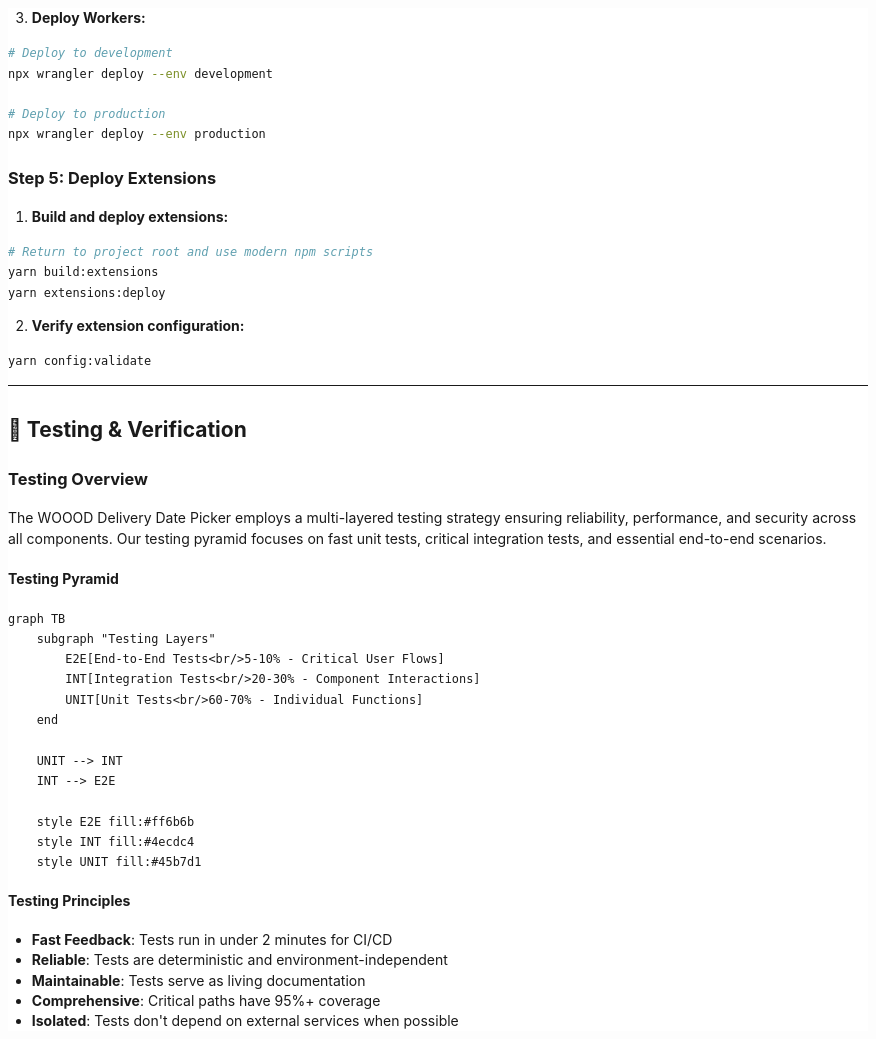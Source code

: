 3. **Deploy Workers:**
```bash
# Deploy to development
npx wrangler deploy --env development

# Deploy to production
npx wrangler deploy --env production
```

### Step 5: Deploy Extensions

1. **Build and deploy extensions:**
```bash
# Return to project root and use modern npm scripts
yarn build:extensions
yarn extensions:deploy
```

2. **Verify extension configuration:**
```bash
yarn config:validate
```

---

## 🧪 Testing & Verification

### Testing Overview

The WOOOD Delivery Date Picker employs a multi-layered testing strategy ensuring reliability, performance, and security across all components. Our testing pyramid focuses on fast unit tests, critical integration tests, and essential end-to-end scenarios.

#### Testing Pyramid

```mermaid
graph TB
    subgraph "Testing Layers"
        E2E[End-to-End Tests<br/>5-10% - Critical User Flows]
        INT[Integration Tests<br/>20-30% - Component Interactions]
        UNIT[Unit Tests<br/>60-70% - Individual Functions]
    end

    UNIT --> INT
    INT --> E2E

    style E2E fill:#ff6b6b
    style INT fill:#4ecdc4
    style UNIT fill:#45b7d1
```

#### Testing Principles

- **Fast Feedback**: Tests run in under 2 minutes for CI/CD
- **Reliable**: Tests are deterministic and environment-independent
- **Maintainable**: Tests serve as living documentation
- **Comprehensive**: Critical paths have 95%+ coverage
- **Isolated**: Tests don't depend on external services when possible
